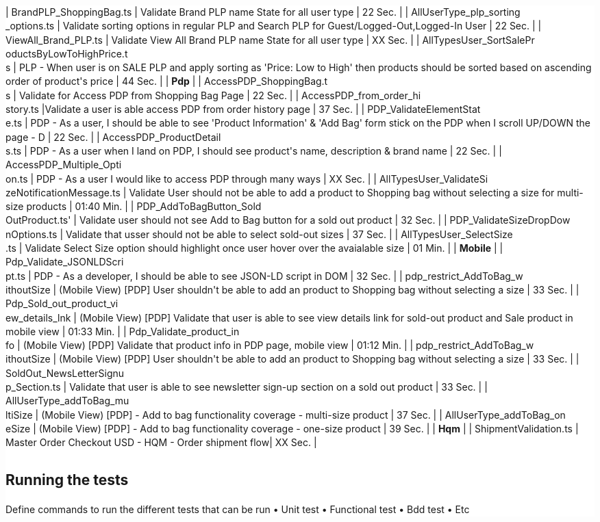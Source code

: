 | BrandPLP_ShoppingBag.ts      | Validate Brand PLP name State for all user type          | 22 Sec.      |
| AllUserType_plp_sorting<br>_options.ts      | Validate sorting options in regular PLP and Search PLP for Guest/Logged-Out,Logged-In User   | 22 Sec. |
| ViewAll_Brand_PLP.ts      | Validate View All Brand PLP name State for all user type          | XX Sec.      |
| AllTypesUser_SortSalePr<br>oductsByLowToHighPrice.t<br>s      | PLP - When user is on SALE PLP and apply sorting as 'Price: Low to High' then products should be sorted based on ascending order of product's price          | 44 Sec.      |
| **Pdp**                                               |
| AccessPDP_ShoppingBag.t<br>s      | Validate for Access PDP from Shopping Bag Page          | 22 Sec.      |
| AccessPDP_from_order_hi<br>story.ts      |Validate a user is able access PDP from order history page           |  37 Sec.     |
| PDP_ValidateElementStat<br>e.ts      | PDP - As a user, I should be able to see 'Product Information' & 'Add Bag' form stick on the PDP when I scroll UP/DOWN the page - D          | 22 Sec.      |
| AccessPDP_ProductDetail<br>s.ts      | PDP - As a user when I land on PDP, I should see product's name, description & brand name       | 22 Sec.      |
| AccessPDP_Multiple_Opti<br>on.ts      | PDP - As a user I would like to access PDP through many ways       | XX Sec.      |
| AllTypesUser_ValidateSi<br>zeNotificationMessage.ts      | Validate User should not be able to add a product to Shopping bag without selecting a size for multi-size products       | 01:40 Min.      |
| PDP_AddToBagButton_Sold<br>OutProduct.ts'      | Validate user should not see Add to Bag button for a sold out product       | 32 Sec.       |
| PDP_ValidateSizeDropDow<br>nOptions.ts      | Validate that usser should not be able to select sold-out sizes       | 37 Sec.      |
| AllTypesUser_SelectSize<br>.ts      | Validate Select Size option should highlight once user hover over the avaialable size       | 01 Min.       |
| **Mobile**                                               |
| Pdp_Validate_JSONLDScri<br>pt.ts      | PDP - As a developer, I should be able to see JSON-LD script in DOM       | 32 Sec.      |
| pdp_restrict_AddToBag_w<br>ithoutSize      | (Mobile View) [PDP] User shouldn't be able to add an product to Shopping bag without selecting a size       | 33 Sec.      |
| Pdp_Sold_out_product_vi<br>ew_details_lnk      | (Mobile View) [PDP] Validate that user is able to see view details link for sold-out product and Sale product in mobile view       | 01:33 Min.      |
| Pdp_Validate_product_in<br>fo      | (Mobile View) [PDP] Validate that product info in PDP page, mobile view       | 01:12 Min.      |
| pdp_restrict_AddToBag_w<br>ithoutSize      | (Mobile View) [PDP] User shouldn't be able to add an product to Shopping bag without selecting a size       | 33 Sec.      |
| SoldOut_NewsLetterSignu<br>p_Section.ts      | Validate that user is able to see newsletter sign-up section on a sold out product       | 33 Sec.      |
| AllUserType_addToBag_mu<br>ltiSize      | (Mobile View) [PDP] - Add to bag functionality coverage - multi-size product      | 37 Sec.      |
| AllUserType_addToBag_on<br>eSize      | (Mobile View) [PDP] - Add to bag functionality coverage - one-size product      | 39 Sec.      |
| **Hqm**                                               |
| ShipmentValidation.ts      | Master Order Checkout USD - HQM - Order shipment flow| XX Sec.      |

## Running the tests

Define commands to run the different tests that can be run
• Unit test
• Functional test
• Bdd test
• Etc
